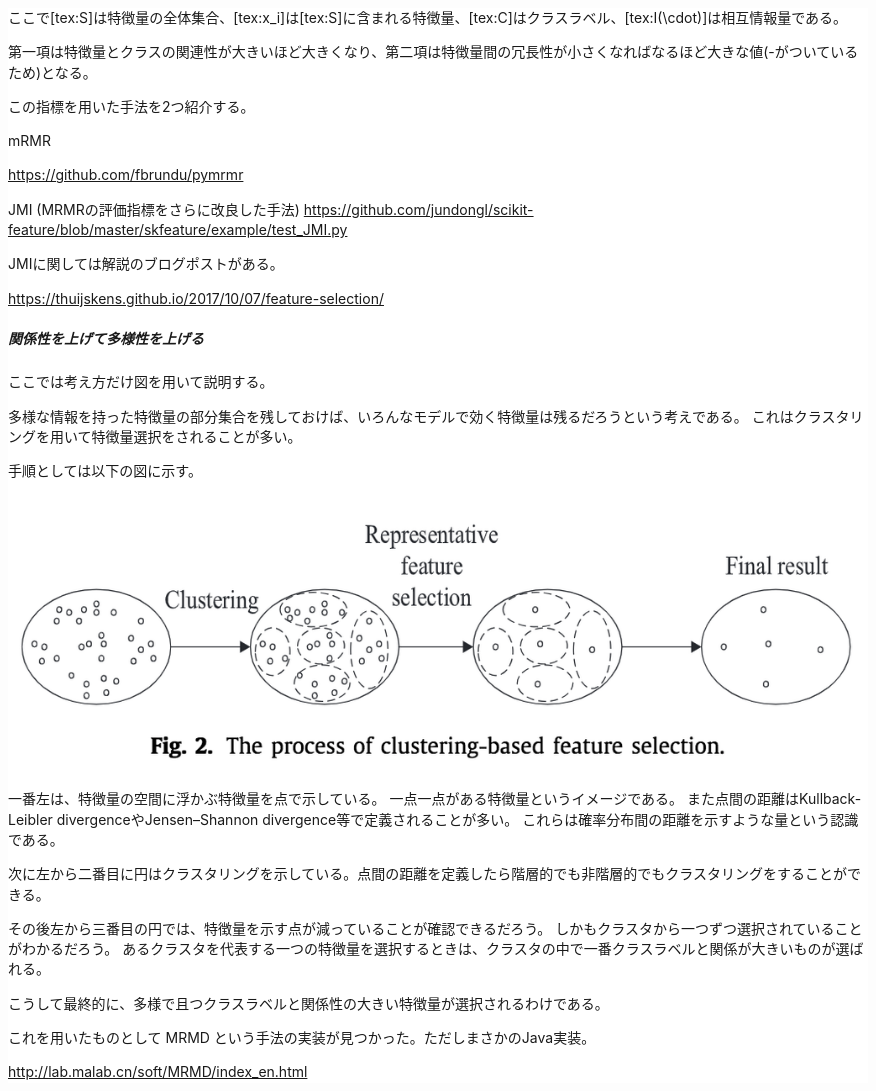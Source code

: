 ここで[tex:S]は特徴量の全体集合、[tex:x_i]は[tex:S]に含まれる特徴量、[tex:C]はクラスラベル、[tex:I(\cdot)]は相互情報量である。

第一項は特徴量とクラスの関連性が大きいほど大きくなり、第二項は特徴量間の冗長性が小さくなればなるほど大きな値(-がついているため)となる。

この指標を用いた手法を2つ紹介する。

mRMR

https://github.com/fbrundu/pymrmr

JMI (MRMRの評価指標をさらに改良した手法)
https://github.com/jundongl/scikit-feature/blob/master/skfeature/example/test_JMI.py

JMIに関しては解説のブログポストがある。

https://thuijskens.github.io/2017/10/07/feature-selection/


##### 関係性を上げて多様性を上げる

ここでは考え方だけ図を用いて説明する。

多様な情報を持った特徴量の部分集合を残しておけば、いろんなモデルで効く特徴量は残るだろうという考えである。
これはクラスタリングを用いて特徴量選択をされることが多い。

手順としては以下の図に示す。

![](figs/clustering.png)

一番左は、特徴量の空間に浮かぶ特徴量を点で示している。
一点一点がある特徴量というイメージである。
また点間の距離はKullback-Leibler divergenceやJensen–Shannon divergence等で定義されることが多い。
これらは確率分布間の距離を示すような量という認識である。

次に左から二番目に円はクラスタリングを示している。点間の距離を定義したら階層的でも非階層的でもクラスタリングをすることができる。

その後左から三番目の円では、特徴量を示す点が減っていることが確認できるだろう。
しかもクラスタから一つずつ選択されていることがわかるだろう。
あるクラスタを代表する一つの特徴量を選択するときは、クラスタの中で一番クラスラベルと関係が大きいものが選ばれる。

こうして最終的に、多様で且つクラスラベルと関係性の大きい特徴量が選択されるわけである。

これを用いたものとして MRMD という手法の実装が見つかった。ただしまさかのJava実装。

http://lab.malab.cn/soft/MRMD/index_en.html
